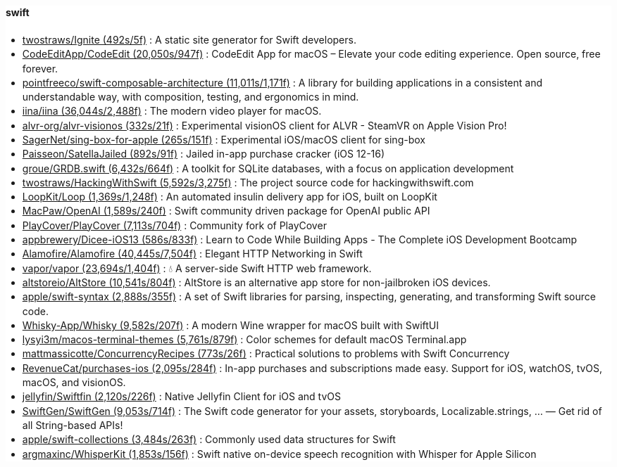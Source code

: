 #### swift
* [twostraws/Ignite (492s/5f)](https://github.com/twostraws/Ignite) : A static site generator for Swift developers.
* [CodeEditApp/CodeEdit (20,050s/947f)](https://github.com/CodeEditApp/CodeEdit) : CodeEdit App for macOS – Elevate your code editing experience. Open source, free forever.
* [pointfreeco/swift-composable-architecture (11,011s/1,171f)](https://github.com/pointfreeco/swift-composable-architecture) : A library for building applications in a consistent and understandable way, with composition, testing, and ergonomics in mind.
* [iina/iina (36,044s/2,488f)](https://github.com/iina/iina) : The modern video player for macOS.
* [alvr-org/alvr-visionos (332s/21f)](https://github.com/alvr-org/alvr-visionos) : Experimental visionOS client for ALVR - SteamVR on Apple Vision Pro!
* [SagerNet/sing-box-for-apple (265s/151f)](https://github.com/SagerNet/sing-box-for-apple) : Experimental iOS/macOS client for sing-box
* [Paisseon/SatellaJailed (892s/91f)](https://github.com/Paisseon/SatellaJailed) : Jailed in-app purchase cracker (iOS 12-16)
* [groue/GRDB.swift (6,432s/664f)](https://github.com/groue/GRDB.swift) : A toolkit for SQLite databases, with a focus on application development
* [twostraws/HackingWithSwift (5,592s/3,275f)](https://github.com/twostraws/HackingWithSwift) : The project source code for hackingwithswift.com
* [LoopKit/Loop (1,369s/1,248f)](https://github.com/LoopKit/Loop) : An automated insulin delivery app for iOS, built on LoopKit
* [MacPaw/OpenAI (1,589s/240f)](https://github.com/MacPaw/OpenAI) : Swift community driven package for OpenAI public API
* [PlayCover/PlayCover (7,113s/704f)](https://github.com/PlayCover/PlayCover) : Community fork of PlayCover
* [appbrewery/Dicee-iOS13 (586s/833f)](https://github.com/appbrewery/Dicee-iOS13) : Learn to Code While Building Apps - The Complete iOS Development Bootcamp
* [Alamofire/Alamofire (40,445s/7,504f)](https://github.com/Alamofire/Alamofire) : Elegant HTTP Networking in Swift
* [vapor/vapor (23,694s/1,404f)](https://github.com/vapor/vapor) : 💧 A server-side Swift HTTP web framework.
* [altstoreio/AltStore (10,541s/804f)](https://github.com/altstoreio/AltStore) : AltStore is an alternative app store for non-jailbroken iOS devices.
* [apple/swift-syntax (2,888s/355f)](https://github.com/apple/swift-syntax) : A set of Swift libraries for parsing, inspecting, generating, and transforming Swift source code.
* [Whisky-App/Whisky (9,582s/207f)](https://github.com/Whisky-App/Whisky) : A modern Wine wrapper for macOS built with SwiftUI
* [lysyi3m/macos-terminal-themes (5,761s/879f)](https://github.com/lysyi3m/macos-terminal-themes) : Color schemes for default macOS Terminal.app
* [mattmassicotte/ConcurrencyRecipes (773s/26f)](https://github.com/mattmassicotte/ConcurrencyRecipes) : Practical solutions to problems with Swift Concurrency
* [RevenueCat/purchases-ios (2,095s/284f)](https://github.com/RevenueCat/purchases-ios) : In-app purchases and subscriptions made easy. Support for iOS, watchOS, tvOS, macOS, and visionOS.
* [jellyfin/Swiftfin (2,120s/226f)](https://github.com/jellyfin/Swiftfin) : Native Jellyfin Client for iOS and tvOS
* [SwiftGen/SwiftGen (9,053s/714f)](https://github.com/SwiftGen/SwiftGen) : The Swift code generator for your assets, storyboards, Localizable.strings, … — Get rid of all String-based APIs!
* [apple/swift-collections (3,484s/263f)](https://github.com/apple/swift-collections) : Commonly used data structures for Swift
* [argmaxinc/WhisperKit (1,853s/156f)](https://github.com/argmaxinc/WhisperKit) : Swift native on-device speech recognition with Whisper for Apple Silicon
